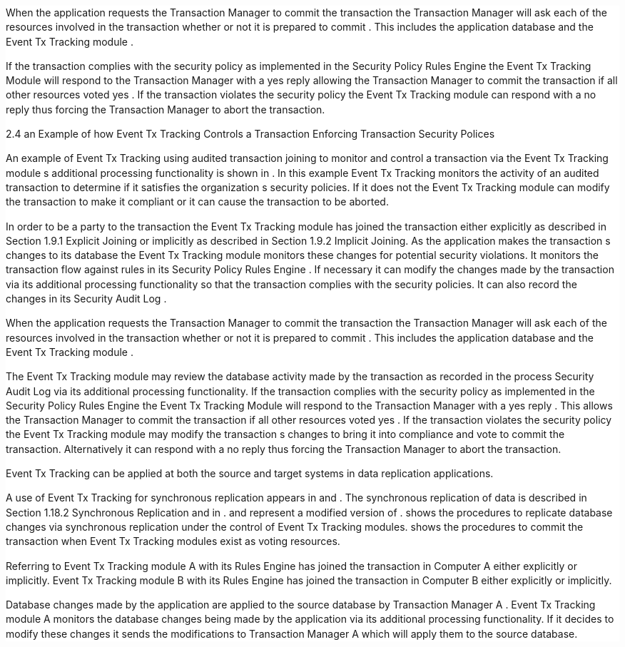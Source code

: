 When the application requests the Transaction Manager to commit the transaction the Transaction Manager will ask each of the resources involved in the transaction whether or not it is prepared to commit . This includes the application database and the Event Tx Tracking module .

If the transaction complies with the security policy as implemented in the Security Policy Rules Engine the Event Tx Tracking Module will respond to the Transaction Manager with a yes reply allowing the Transaction Manager to commit the transaction if all other resources voted yes . If the transaction violates the security policy the Event Tx Tracking module can respond with a no reply thus forcing the Transaction Manager to abort the transaction.

2.4 an Example of how Event Tx Tracking Controls a Transaction Enforcing Transaction Security Polices

An example of Event Tx Tracking using audited transaction joining to monitor and control a transaction via the Event Tx Tracking module s additional processing functionality is shown in . In this example Event Tx Tracking monitors the activity of an audited transaction to determine if it satisfies the organization s security policies. If it does not the Event Tx Tracking module can modify the transaction to make it compliant or it can cause the transaction to be aborted.

In order to be a party to the transaction the Event Tx Tracking module has joined the transaction either explicitly as described in Section 1.9.1 Explicit Joining or implicitly as described in Section 1.9.2 Implicit Joining. As the application makes the transaction s changes to its database the Event Tx Tracking module monitors these changes for potential security violations. It monitors the transaction flow against rules in its Security Policy Rules Engine . If necessary it can modify the changes made by the transaction via its additional processing functionality so that the transaction complies with the security policies. It can also record the changes in its Security Audit Log .

When the application requests the Transaction Manager to commit the transaction the Transaction Manager will ask each of the resources involved in the transaction whether or not it is prepared to commit . This includes the application database and the Event Tx Tracking module .

The Event Tx Tracking module may review the database activity made by the transaction as recorded in the process Security Audit Log via its additional processing functionality. If the transaction complies with the security policy as implemented in the Security Policy Rules Engine the Event Tx Tracking Module will respond to the Transaction Manager with a yes reply . This allows the Transaction Manager to commit the transaction if all other resources voted yes . If the transaction violates the security policy the Event Tx Tracking module may modify the transaction s changes to bring it into compliance and vote to commit the transaction. Alternatively it can respond with a no reply thus forcing the Transaction Manager to abort the transaction.

Event Tx Tracking can be applied at both the source and target systems in data replication applications.

A use of Event Tx Tracking for synchronous replication appears in and . The synchronous replication of data is described in Section 1.18.2 Synchronous Replication and in . and represent a modified version of . shows the procedures to replicate database changes via synchronous replication under the control of Event Tx Tracking modules. shows the procedures to commit the transaction when Event Tx Tracking modules exist as voting resources.

Referring to Event Tx Tracking module A with its Rules Engine has joined the transaction in Computer A either explicitly or implicitly. Event Tx Tracking module B with its Rules Engine has joined the transaction in Computer B either explicitly or implicitly.

Database changes made by the application are applied to the source database by Transaction Manager A . Event Tx Tracking module A monitors the database changes being made by the application via its additional processing functionality. If it decides to modify these changes it sends the modifications to Transaction Manager A which will apply them to the source database.
